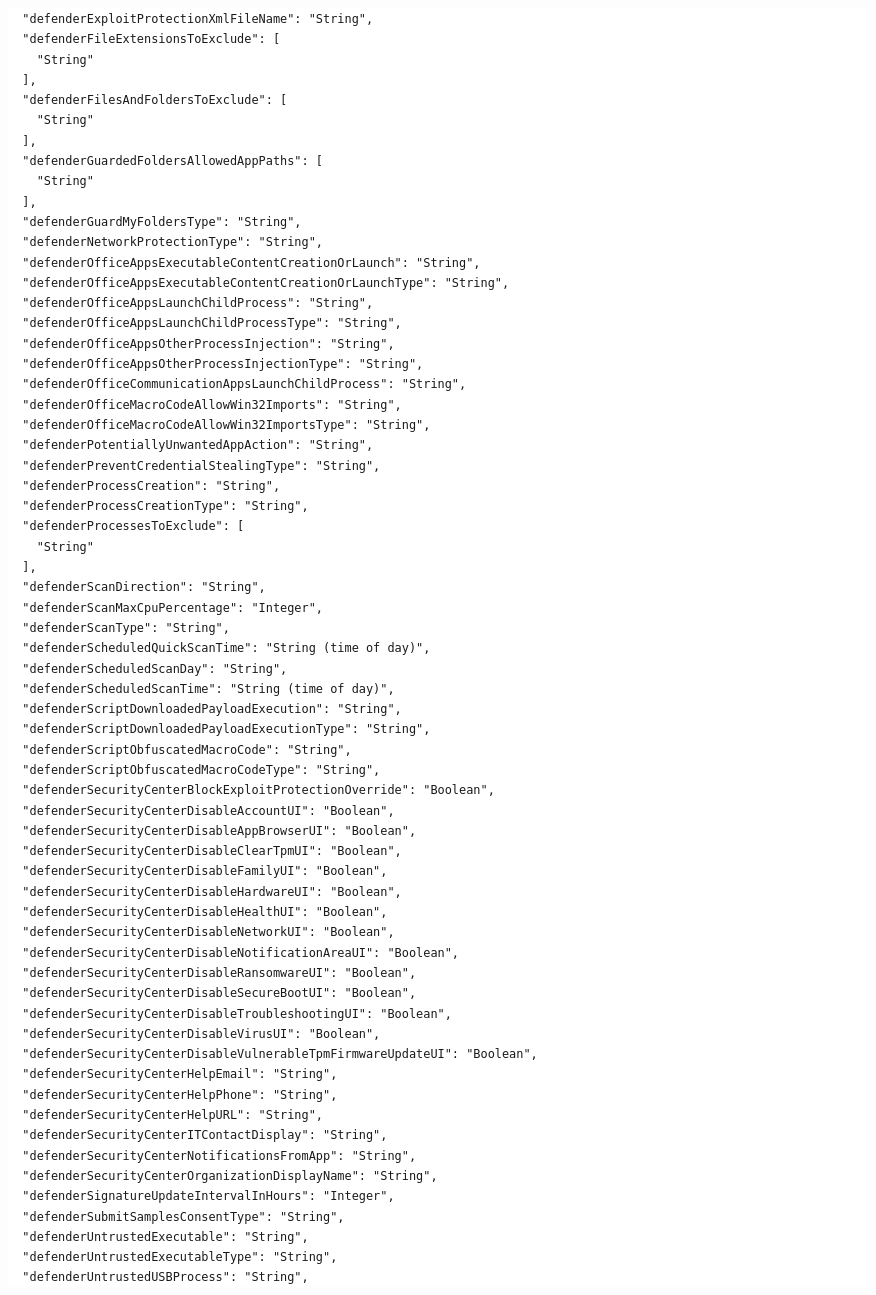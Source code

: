 ``` http
  "defenderExploitProtectionXmlFileName": "String",
  "defenderFileExtensionsToExclude": [
    "String"
  ],
  "defenderFilesAndFoldersToExclude": [
    "String"
  ],
  "defenderGuardedFoldersAllowedAppPaths": [
    "String"
  ],
  "defenderGuardMyFoldersType": "String",
  "defenderNetworkProtectionType": "String",
  "defenderOfficeAppsExecutableContentCreationOrLaunch": "String",
  "defenderOfficeAppsExecutableContentCreationOrLaunchType": "String",
  "defenderOfficeAppsLaunchChildProcess": "String",
  "defenderOfficeAppsLaunchChildProcessType": "String",
  "defenderOfficeAppsOtherProcessInjection": "String",
  "defenderOfficeAppsOtherProcessInjectionType": "String",
  "defenderOfficeCommunicationAppsLaunchChildProcess": "String",
  "defenderOfficeMacroCodeAllowWin32Imports": "String",
  "defenderOfficeMacroCodeAllowWin32ImportsType": "String",
  "defenderPotentiallyUnwantedAppAction": "String",
  "defenderPreventCredentialStealingType": "String",
  "defenderProcessCreation": "String",
  "defenderProcessCreationType": "String",
  "defenderProcessesToExclude": [
    "String"
  ],
  "defenderScanDirection": "String",
  "defenderScanMaxCpuPercentage": "Integer",
  "defenderScanType": "String",
  "defenderScheduledQuickScanTime": "String (time of day)",
  "defenderScheduledScanDay": "String",
  "defenderScheduledScanTime": "String (time of day)",
  "defenderScriptDownloadedPayloadExecution": "String",
  "defenderScriptDownloadedPayloadExecutionType": "String",
  "defenderScriptObfuscatedMacroCode": "String",
  "defenderScriptObfuscatedMacroCodeType": "String",
  "defenderSecurityCenterBlockExploitProtectionOverride": "Boolean",
  "defenderSecurityCenterDisableAccountUI": "Boolean",
  "defenderSecurityCenterDisableAppBrowserUI": "Boolean",
  "defenderSecurityCenterDisableClearTpmUI": "Boolean",
  "defenderSecurityCenterDisableFamilyUI": "Boolean",
  "defenderSecurityCenterDisableHardwareUI": "Boolean",
  "defenderSecurityCenterDisableHealthUI": "Boolean",
  "defenderSecurityCenterDisableNetworkUI": "Boolean",
  "defenderSecurityCenterDisableNotificationAreaUI": "Boolean",
  "defenderSecurityCenterDisableRansomwareUI": "Boolean",
  "defenderSecurityCenterDisableSecureBootUI": "Boolean",
  "defenderSecurityCenterDisableTroubleshootingUI": "Boolean",
  "defenderSecurityCenterDisableVirusUI": "Boolean",
  "defenderSecurityCenterDisableVulnerableTpmFirmwareUpdateUI": "Boolean",
  "defenderSecurityCenterHelpEmail": "String",
  "defenderSecurityCenterHelpPhone": "String",
  "defenderSecurityCenterHelpURL": "String",
  "defenderSecurityCenterITContactDisplay": "String",
  "defenderSecurityCenterNotificationsFromApp": "String",
  "defenderSecurityCenterOrganizationDisplayName": "String",
  "defenderSignatureUpdateIntervalInHours": "Integer",
  "defenderSubmitSamplesConsentType": "String",
  "defenderUntrustedExecutable": "String",
  "defenderUntrustedExecutableType": "String",
  "defenderUntrustedUSBProcess": "String",
```